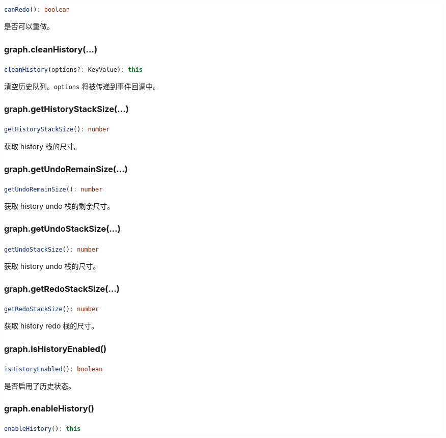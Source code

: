 ```ts
canRedo(): boolean
```

是否可以重做。

### graph.cleanHistory(...)

```ts
cleanHistory(options?: KeyValue): this
```

清空历史队列。`options` 将被传递到事件回调中。

### graph.getHistoryStackSize(...)

```ts
getHistoryStackSize(): number
```

获取 history 栈的尺寸。

### graph.getUndoRemainSize(...)

```ts
getUndoRemainSize(): number
```

获取 history undo 栈的剩余尺寸。

### graph.getUndoStackSize(...)

```ts
getUndoStackSize(): number
```

获取 history undo 栈的尺寸。

### graph.getRedoStackSize(...)

```ts
getRedoStackSize(): number
```

获取 history redo 栈的尺寸。

### graph.isHistoryEnabled()

```ts
isHistoryEnabled(): boolean
```

是否启用了历史状态。

### graph.enableHistory()

```ts
enableHistory(): this
```
